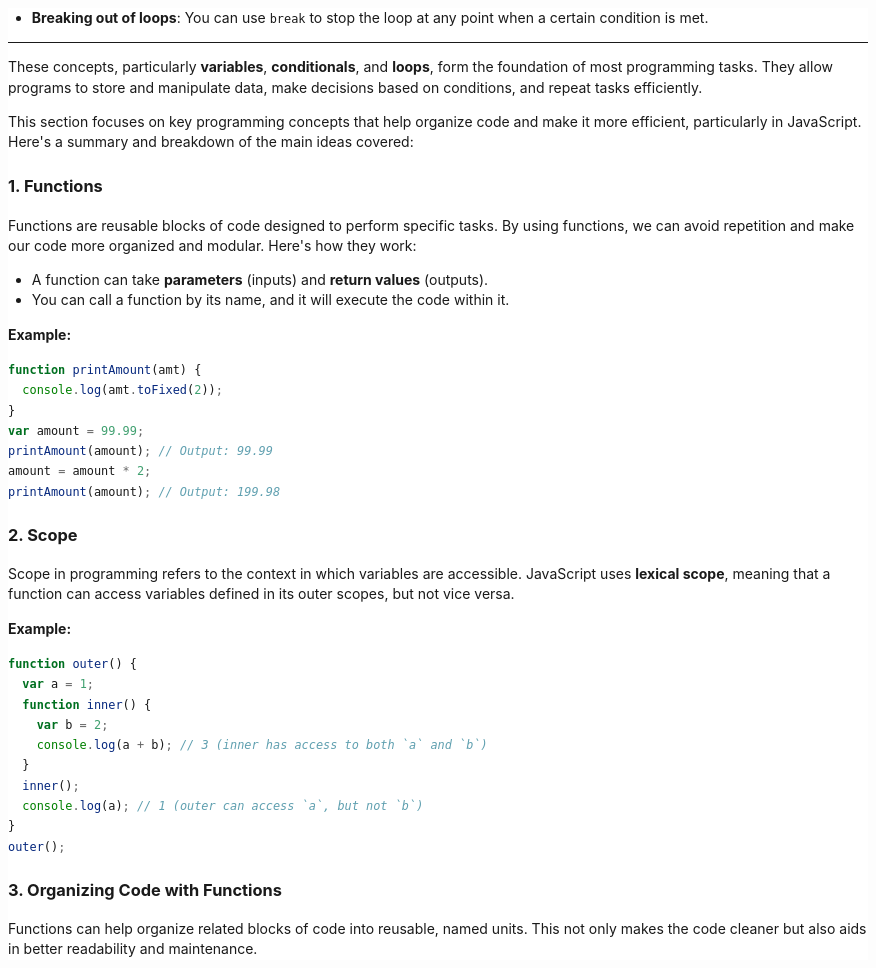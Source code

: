 - **Breaking out of loops**: You can use `break` to stop the loop at any point when a certain condition is met.

---

These concepts, particularly **variables**, **conditionals**, and **loops**, form the foundation of most programming tasks. They allow programs to store and manipulate data, make decisions based on conditions, and repeat tasks efficiently.

This section focuses on key programming concepts that help organize code and make it more efficient, particularly in JavaScript. Here's a summary and breakdown of the main ideas covered:

### 1. **Functions**

Functions are reusable blocks of code designed to perform specific tasks. By using functions, we can avoid repetition and make our code more organized and modular. Here's how they work:

- A function can take **parameters** (inputs) and **return values** (outputs).
- You can call a function by its name, and it will execute the code within it.

**Example:**

```javascript
function printAmount(amt) {
  console.log(amt.toFixed(2));
}
var amount = 99.99;
printAmount(amount); // Output: 99.99
amount = amount * 2;
printAmount(amount); // Output: 199.98
```

### 2. **Scope**

Scope in programming refers to the context in which variables are accessible. JavaScript uses **lexical scope**, meaning that a function can access variables defined in its outer scopes, but not vice versa.

**Example:**

```javascript
function outer() {
  var a = 1;
  function inner() {
    var b = 2;
    console.log(a + b); // 3 (inner has access to both `a` and `b`)
  }
  inner();
  console.log(a); // 1 (outer can access `a`, but not `b`)
}
outer();
```

### 3. **Organizing Code with Functions**

Functions can help organize related blocks of code into reusable, named units. This not only makes the code cleaner but also aids in better readability and maintenance.
